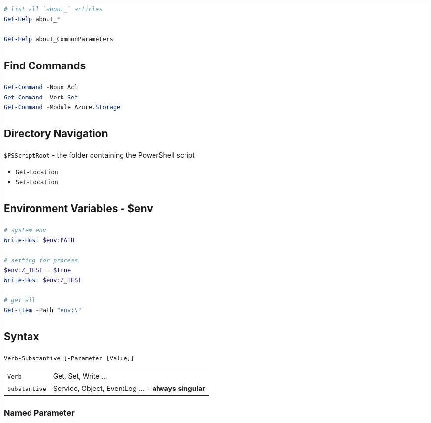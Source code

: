 ```powershell
# list all `about_` articles
Get-Help about_*

Get-Help about_CommonParameters
```

<a name="powershell-find-commands"></a>
## Find Commands

```powershell
Get-Command -Noun Acl
Get-Command -Verb Set
Get-Command -Module Azure.Storage
```

<a name="powershell-directory-navigation"></a>
## Directory Navigation

`$PSScriptRoot` - the folder containing the PowerShell script

- `Get-Location`
- `Set-Location`

<a name="powershell-environment-variables-env"></a>
## Environment Variables - $env

```powershell
# system env
Write-Host $env:PATH

# setting for process
$env:Z_TEST = $true
Write-Host $env:Z_TEST

# get all
Get-Item -Path "env:\"
```

<a name="powershell-syntax"></a>
## Syntax

```
Verb-Substantive [-Parameter [Value]]
```

|               |                                                     |
| ------------- | --------------------------------------------------- |
| `Verb`        | Get, Set, Write ...                                 |
| `Substantive` | Service, Object, EventLog ... - **always singular** |

<a name="powershell-syntax-named-parameter"></a>
### Named Parameter
